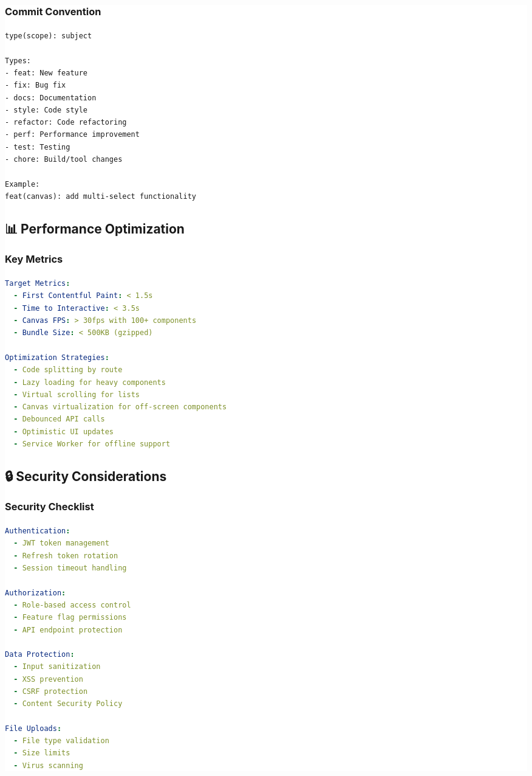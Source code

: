 ### Commit Convention
```
type(scope): subject

Types:
- feat: New feature
- fix: Bug fix
- docs: Documentation
- style: Code style
- refactor: Code refactoring
- perf: Performance improvement
- test: Testing
- chore: Build/tool changes

Example:
feat(canvas): add multi-select functionality
```

## 📊 Performance Optimization

### Key Metrics
```yaml
Target Metrics:
  - First Contentful Paint: < 1.5s
  - Time to Interactive: < 3.5s
  - Canvas FPS: > 30fps with 100+ components
  - Bundle Size: < 500KB (gzipped)

Optimization Strategies:
  - Code splitting by route
  - Lazy loading for heavy components
  - Virtual scrolling for lists
  - Canvas virtualization for off-screen components
  - Debounced API calls
  - Optimistic UI updates
  - Service Worker for offline support
```

## 🔒 Security Considerations

### Security Checklist
```yaml
Authentication:
  - JWT token management
  - Refresh token rotation
  - Session timeout handling

Authorization:
  - Role-based access control
  - Feature flag permissions
  - API endpoint protection

Data Protection:
  - Input sanitization
  - XSS prevention
  - CSRF protection
  - Content Security Policy

File Uploads:
  - File type validation
  - Size limits
  - Virus scanning
```